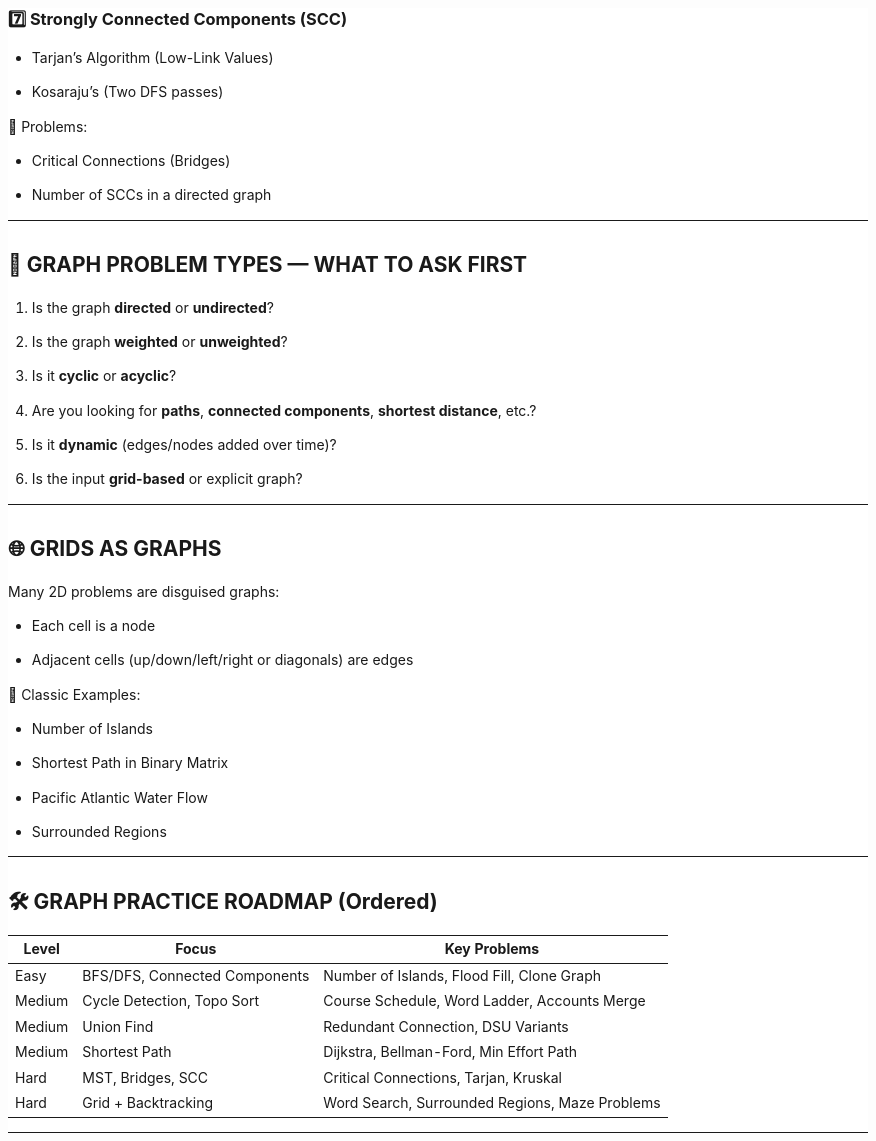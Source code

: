 ### 7️⃣ **Strongly Connected Components (SCC)**

- Tarjan’s Algorithm (Low-Link Values)
    
- Kosaraju’s (Two DFS passes)
    

🧠 Problems:

- Critical Connections (Bridges)
    
- Number of SCCs in a directed graph
    

---

## 🧩 GRAPH PROBLEM TYPES — WHAT TO ASK FIRST

1. Is the graph **directed** or **undirected**?
    
2. Is the graph **weighted** or **unweighted**?
    
3. Is it **cyclic** or **acyclic**?
    
4. Are you looking for **paths**, **connected components**, **shortest distance**, etc.?
    
5. Is it **dynamic** (edges/nodes added over time)?
    
6. Is the input **grid-based** or explicit graph?
    

---

## 🌐 GRIDS AS GRAPHS

Many 2D problems are disguised graphs:

- Each cell is a node
    
- Adjacent cells (up/down/left/right or diagonals) are edges
    

🧠 Classic Examples:

- Number of Islands
    
- Shortest Path in Binary Matrix
    
- Pacific Atlantic Water Flow
    
- Surrounded Regions
    

---

## 🛠 GRAPH PRACTICE ROADMAP (Ordered)

|Level|Focus|Key Problems|
|---|---|---|
|Easy|BFS/DFS, Connected Components|Number of Islands, Flood Fill, Clone Graph|
|Medium|Cycle Detection, Topo Sort|Course Schedule, Word Ladder, Accounts Merge|
|Medium|Union Find|Redundant Connection, DSU Variants|
|Medium|Shortest Path|Dijkstra, Bellman-Ford, Min Effort Path|
|Hard|MST, Bridges, SCC|Critical Connections, Tarjan, Kruskal|
|Hard|Grid + Backtracking|Word Search, Surrounded Regions, Maze Problems|

---